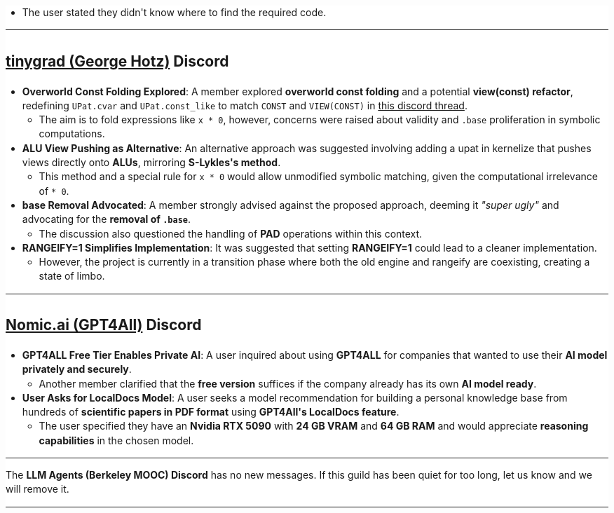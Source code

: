    - The user stated they didn't know where to find the required code.



---



## [tinygrad (George Hotz)](https://discord.com/channels/1068976834382925865) Discord

- **Overworld Const Folding Explored**: A member explored **overworld const folding** and a potential **view(const) refactor**, redefining `UPat.cvar` and `UPat.const_like` to match `CONST` and `VIEW(CONST)` in [this discord thread](https://discord.com/channels/1068976834382925865/1255400554012741683/1407782654958506004).
   - The aim is to fold expressions like `x * 0`, however, concerns were raised about validity and `.base` proliferation in symbolic computations.
- **ALU View Pushing as Alternative**: An alternative approach was suggested involving adding a upat in kernelize that pushes views directly onto **ALUs**, mirroring **S-Lykles's method**.
   - This method and a special rule for `x * 0` would allow unmodified symbolic matching, given the computational irrelevance of `* 0`.
- **base Removal Advocated**: A member strongly advised against the proposed approach, deeming it *"super ugly"* and advocating for the **removal of `.base`**.
   - The discussion also questioned the handling of **PAD** operations within this context.
- **RANGEIFY=1 Simplifies Implementation**: It was suggested that setting **RANGEIFY=1** could lead to a cleaner implementation.
   - However, the project is currently in a transition phase where both the old engine and rangeify are coexisting, creating a state of limbo.



---



## [Nomic.ai (GPT4All)](https://discord.com/channels/1076964370942267462) Discord

- **GPT4ALL Free Tier Enables Private AI**: A user inquired about using **GPT4ALL** for companies that wanted to use their **AI model privately and securely**.
   - Another member clarified that the **free version** suffices if the company already has its own **AI model ready**.
- **User Asks for LocalDocs Model**: A user seeks a model recommendation for building a personal knowledge base from hundreds of **scientific papers in PDF format** using **GPT4All's LocalDocs feature**.
   - The user specified they have an **Nvidia RTX 5090** with **24 GB VRAM** and **64 GB RAM** and would appreciate **reasoning capabilities** in the chosen model.



---


The **LLM Agents (Berkeley MOOC) Discord** has no new messages. If this guild has been quiet for too long, let us know and we will remove it.


---
